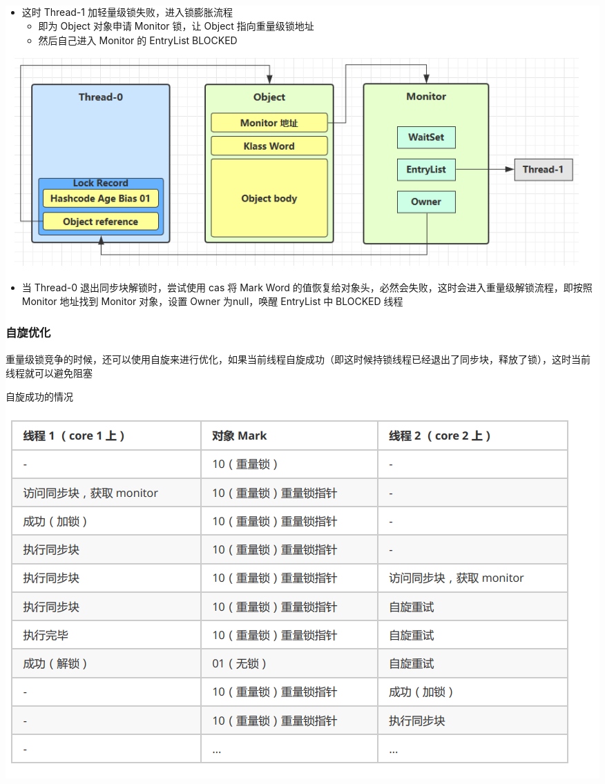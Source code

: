- 这时 Thread-1 加轻量级锁失败，进入锁膨胀流程
  - 即为 Object 对象申请 Monitor 锁，让 Object 指向重量级锁地址
  - 然后自己进入 Monitor 的 EntryList BLOCKED

![](../../.image/20210922095303.png)

- 当 Thread-0 退出同步块解锁时，尝试使用 cas 将 Mark Word 的值恢复给对象头，必然会失败，这时会进入重量级解锁流程，即按照 Monitor 地址找到 Monitor 对象，设置 Owner 为null，唤醒 EntryList 中 BLOCKED 线程

### 自旋优化

重量级锁竞争的时候，还可以使用自旋来进行优化，如果当前线程自旋成功（即这时候持锁线程已经退出了同步块，释放了锁），这时当前线程就可以避免阻塞

自旋成功的情况

![](../../.image/20210922102314.png)
